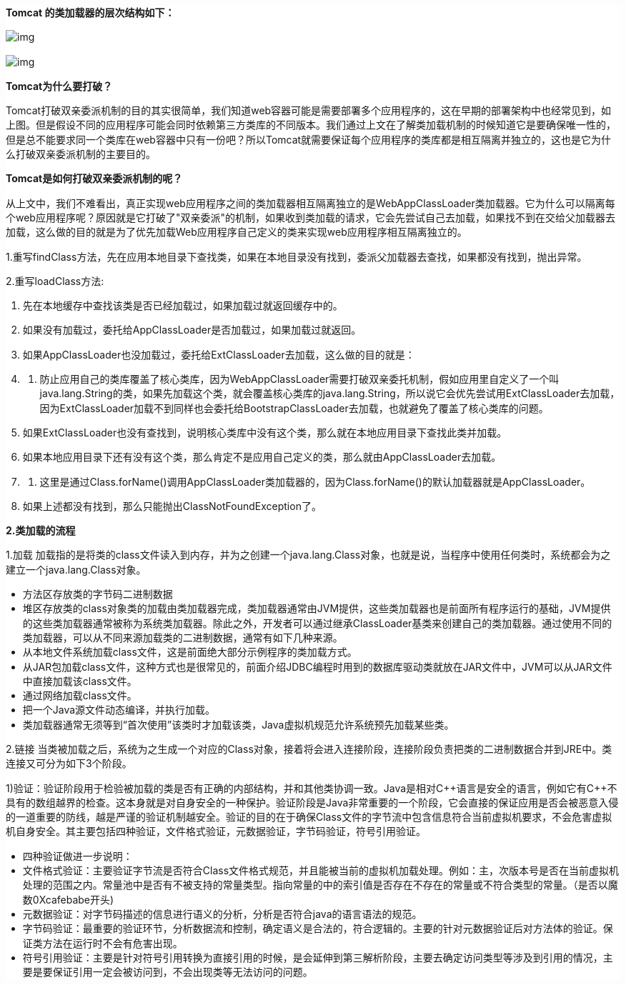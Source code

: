 **Tomcat 的类加载器的层次结构如下：**

![img](https://pic.yupi.icu/5563/202403092042436.webp)

![img](https://pic.yupi.icu/5563/202403092042310.png)

**Tomcat为什么要打破？**

Tomcat打破双亲委派机制的目的其实很简单，我们知道web容器可能是需要部署多个应用程序的，这在早期的部署架构中也经常见到，如上图。但是假设不同的应用程序可能会同时依赖第三方类库的不同版本。我们通过上文在了解类加载机制的时候知道它是要确保唯一性的，但是总不能要求同一个类库在web容器中只有一份吧？所以Tomcat就需要保证每个应用程序的类库都是相互隔离并独立的，这也是它为什么打破双亲委派机制的主要目的。

**Tomcat是如何打破双亲委派机制的呢？**

从上文中，我们不难看出，真正实现web应用程序之间的类加载器相互隔离独立的是WebAppClassLoader类加载器。它为什么可以隔离每个web应用程序呢？原因就是它打破了"双亲委派"的机制，如果收到类加载的请求，它会先尝试自己去加载，如果找不到在交给父加载器去加载，这么做的目的就是为了优先加载Web应用程序自己定义的类来实现web应用程序相互隔离独立的。

1.重写findClass方法，先在应用本地目录下查找类，如果在本地目录没有找到，委派父加载器去查找，如果都没有找到，抛出异常。

2.重写loadClass方法:

1. 先在本地缓存中查找该类是否已经加载过，如果加载过就返回缓存中的。
2. 如果没有加载过，委托给AppClassLoader是否加载过，如果加载过就返回。
3. 如果AppClassLoader也没加载过，委托给ExtClassLoader去加载，这么做的目的就是：

1. 1. 防止应用自己的类库覆盖了核心类库，因为WebAppClassLoader需要打破双亲委托机制，假如应用里自定义了一个叫java.lang.String的类，如果先加载这个类，就会覆盖核心类库的java.lang.String，所以说它会优先尝试用ExtClassLoader去加载，因为ExtClassLoader加载不到同样也会委托给BootstrapClassLoader去加载，也就避免了覆盖了核心类库的问题。

1. 如果ExtClassLoader也没有查找到，说明核心类库中没有这个类，那么就在本地应用目录下查找此类并加载。
2. 如果本地应用目录下还有没有这个类，那么肯定不是应用自己定义的类，那么就由AppClassLoader去加载。

1. 1. 这里是通过Class.forName()调用AppClassLoader类加载器的，因为Class.forName()的默认加载器就是AppClassLoader。

1. 如果上述都没有找到，那么只能抛出ClassNotFoundException了。

**2.类加载的流程**

1.加载 加载指的是将类的class文件读入到内存，并为之创建一个java.lang.Class对象，也就是说，当程序中使用任何类时，系统都会为之建立一个java.lang.Class对象。

- 方法区存放类的字节码二进制数据
- 堆区存放类的class对象类的加载由类加载器完成，类加载器通常由JVM提供，这些类加载器也是前面所有程序运行的基础，JVM提供的这些类加载器通常被称为系统类加载器。除此之外，开发者可以通过继承ClassLoader基类来创建自己的类加载器。通过使用不同的类加载器，可以从不同来源加载类的二进制数据，通常有如下几种来源。
- 从本地文件系统加载class文件，这是前面绝大部分示例程序的类加载方式。
- 从JAR包加载class文件，这种方式也是很常见的，前面介绍JDBC编程时用到的数据库驱动类就放在JAR文件中，JVM可以从JAR文件中直接加载该class文件。
- 通过网络加载class文件。
- 把一个Java源文件动态编译，并执行加载。
- 类加载器通常无须等到“首次使用”该类时才加载该类，Java虚拟机规范允许系统预先加载某些类。

2.链接 当类被加载之后，系统为之生成一个对应的Class对象，接着将会进入连接阶段，连接阶段负责把类的二进制数据合并到JRE中。类连接又可分为如下3个阶段。

1)验证：验证阶段用于检验被加载的类是否有正确的内部结构，并和其他类协调一致。Java是相对C++语言是安全的语言，例如它有C++不具有的数组越界的检查。这本身就是对自身安全的一种保护。验证阶段是Java非常重要的一个阶段，它会直接的保证应用是否会被恶意入侵的一道重要的防线，越是严谨的验证机制越安全。验证的目的在于确保Class文件的字节流中包含信息符合当前虚拟机要求，不会危害虚拟机自身安全。其主要包括四种验证，文件格式验证，元数据验证，字节码验证，符号引用验证。

- 四种验证做进一步说明：
- 文件格式验证：主要验证字节流是否符合Class文件格式规范，并且能被当前的虚拟机加载处理。例如：主，次版本号是否在当前虚拟机处理的范围之内。常量池中是否有不被支持的常量类型。指向常量的中的索引值是否存在不存在的常量或不符合类型的常量。（是否以魔数0Xcafebabe开头)
- 元数据验证：对字节码描述的信息进行语义的分析，分析是否符合java的语言语法的规范。
- 字节码验证：最重要的验证环节，分析数据流和控制，确定语义是合法的，符合逻辑的。主要的针对元数据验证后对方法体的验证。保证类方法在运行时不会有危害出现。
- 符号引用验证：主要是针对符号引用转换为直接引用的时候，是会延伸到第三解析阶段，主要去确定访问类型等涉及到引用的情况，主要是要保证引用一定会被访问到，不会出现类等无法访问的问题。
